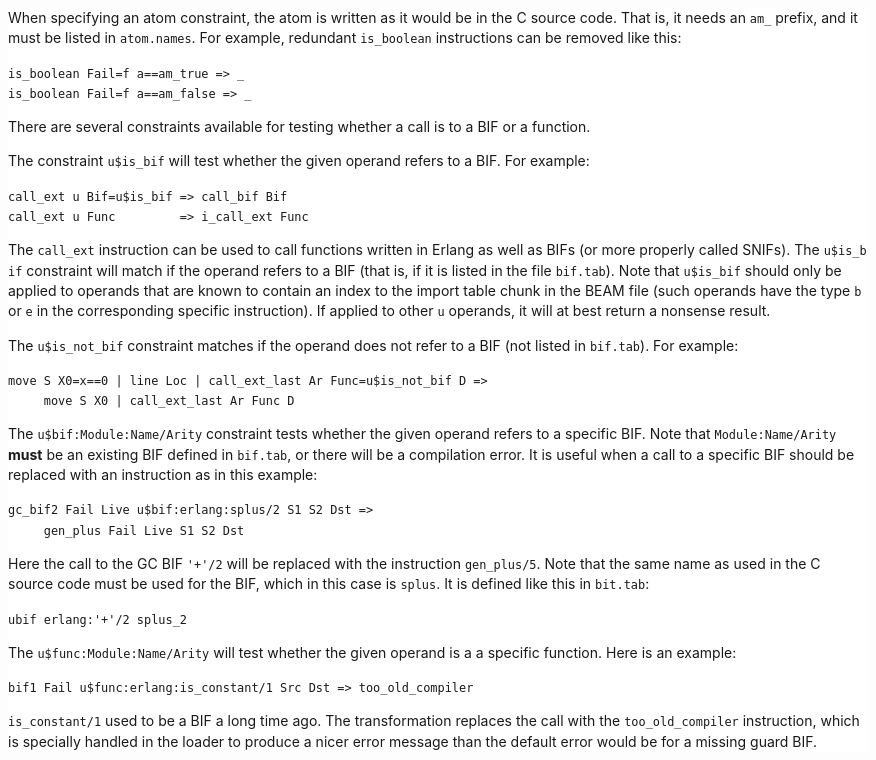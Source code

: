 When specifying an atom constraint, the atom is written as it would be
in the C source code.  That is, it needs an `am_` prefix, and it must
be listed in `atom.names`.  For example, redundant `is_boolean` instructions
can be removed like this:

    is_boolean Fail=f a==am_true => _
    is_boolean Fail=f a==am_false => _

There are several constraints available for testing whether a call is to a BIF
or a function.

The constraint `u$is_bif` will test whether the given operand refers to a BIF.
For example:

    call_ext u Bif=u$is_bif => call_bif Bif
    call_ext u Func         => i_call_ext Func

The `call_ext` instruction can be used to call functions written in
Erlang as well as BIFs (or more properly called SNIFs).  The
`u$is_bif` constraint will match if the operand refers to a BIF (that
is, if it is listed in the file `bif.tab`).  Note that `u$is_bif`
should only be applied to operands that are known to contain an index
to the import table chunk in the BEAM file (such operands have the
type `b` or `e` in the corresponding specific instruction).  If
applied to other `u` operands, it will at best return a nonsense
result.

The `u$is_not_bif` constraint matches if the operand does not refer to
a BIF (not listed in `bif.tab`).  For example:

    move S X0=x==0 | line Loc | call_ext_last Ar Func=u$is_not_bif D =>
         move S X0 | call_ext_last Ar Func D

The `u$bif:Module:Name/Arity` constraint tests whether the given
operand refers to a specific BIF.  Note that `Module:Name/Arity`
**must** be an existing BIF defined in `bif.tab`, or there will
be a compilation error.  It is useful when a call to a specific BIF
should be replaced with an instruction as in this example:

    gc_bif2 Fail Live u$bif:erlang:splus/2 S1 S2 Dst =>
         gen_plus Fail Live S1 S2 Dst

Here the call to the GC BIF `'+'/2` will be replaced with the instruction
`gen_plus/5`.  Note that the same name as used in the C source code must be
used for the BIF, which in this case is `splus`.  It is defined like this
in `bit.tab`:

    ubif erlang:'+'/2 splus_2

The `u$func:Module:Name/Arity` will test whether the given operand is a
a specific function.  Here is an example:

    bif1 Fail u$func:erlang:is_constant/1 Src Dst => too_old_compiler

`is_constant/1` used to be a BIF a long time ago.  The transformation
replaces the call with the `too_old_compiler` instruction, which is
specially handled in the loader to produce a nicer error message than
the default error would be for a missing guard BIF.
